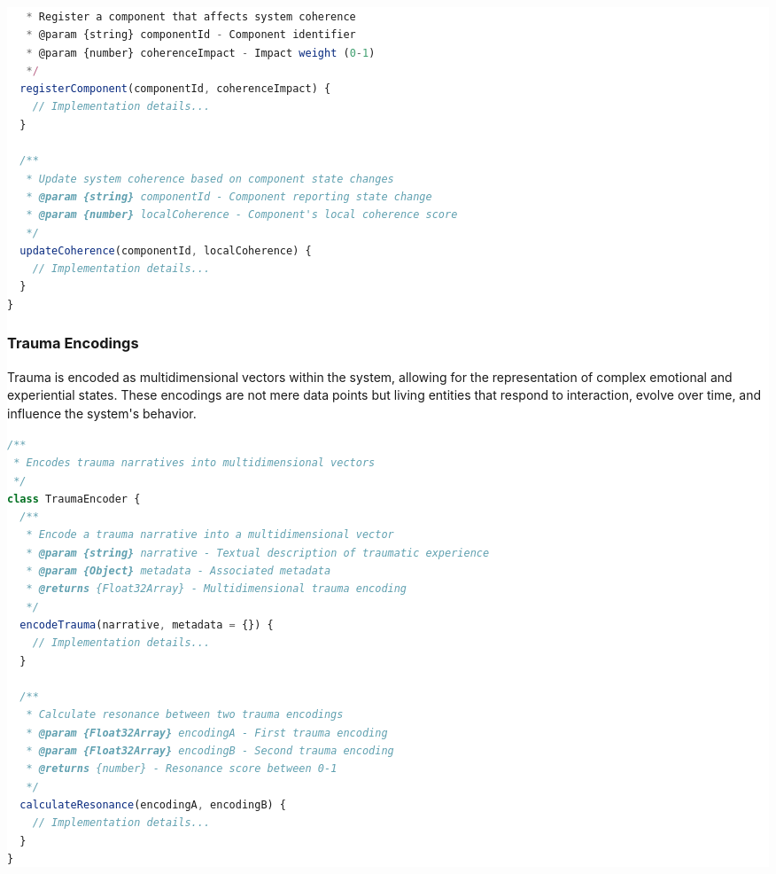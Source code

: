 ```javascript
   * Register a component that affects system coherence
   * @param {string} componentId - Component identifier
   * @param {number} coherenceImpact - Impact weight (0-1)
   */
  registerComponent(componentId, coherenceImpact) {
    // Implementation details...
  }

  /**
   * Update system coherence based on component state changes
   * @param {string} componentId - Component reporting state change
   * @param {number} localCoherence - Component's local coherence score
   */
  updateCoherence(componentId, localCoherence) {
    // Implementation details...
  }
}
```

### Trauma Encodings

Trauma is encoded as multidimensional vectors within the system, allowing for the representation of complex emotional and experiential states. These encodings are not mere data points but living entities that respond to interaction, evolve over time, and influence the system's behavior.

```javascript
/**
 * Encodes trauma narratives into multidimensional vectors
 */
class TraumaEncoder {
  /**
   * Encode a trauma narrative into a multidimensional vector
   * @param {string} narrative - Textual description of traumatic experience
   * @param {Object} metadata - Associated metadata
   * @returns {Float32Array} - Multidimensional trauma encoding
   */
  encodeTrauma(narrative, metadata = {}) {
    // Implementation details...
  }

  /**
   * Calculate resonance between two trauma encodings
   * @param {Float32Array} encodingA - First trauma encoding
   * @param {Float32Array} encodingB - Second trauma encoding
   * @returns {number} - Resonance score between 0-1
   */
  calculateResonance(encodingA, encodingB) {
    // Implementation details...
  }
}
```
